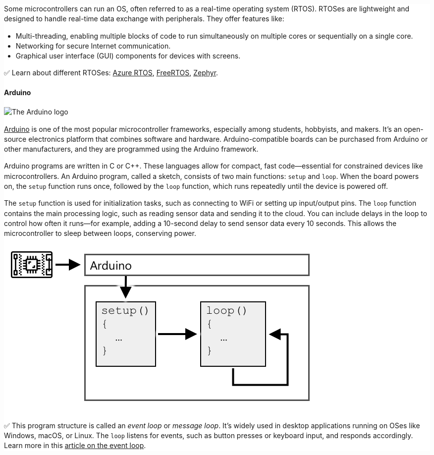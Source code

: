 Some microcontrollers can run an OS, often referred to as a real-time operating system (RTOS). RTOSes are lightweight and designed to handle real-time data exchange with peripherals. They offer features like:

* Multi-threading, enabling multiple blocks of code to run simultaneously on multiple cores or sequentially on a single core.
* Networking for secure Internet communication.
* Graphical user interface (GUI) components for devices with screens.

✅ Learn about different RTOSes: [Azure RTOS](https://azure.microsoft.com/services/rtos/?WT.mc_id=academic-17441-jabenn), [FreeRTOS](https://www.freertos.org), [Zephyr](https://www.zephyrproject.org).

#### Arduino

![The Arduino logo](../../../../../images/arduino-logo.svg)

[Arduino](https://www.arduino.cc) is one of the most popular microcontroller frameworks, especially among students, hobbyists, and makers. It’s an open-source electronics platform that combines software and hardware. Arduino-compatible boards can be purchased from Arduino or other manufacturers, and they are programmed using the Arduino framework.

Arduino programs are written in C or C++. These languages allow for compact, fast code—essential for constrained devices like microcontrollers. An Arduino program, called a sketch, consists of two main functions: `setup` and `loop`. When the board powers on, the `setup` function runs once, followed by the `loop` function, which runs repeatedly until the device is powered off.

The `setup` function is used for initialization tasks, such as connecting to WiFi or setting up input/output pins. The `loop` function contains the main processing logic, such as reading sensor data and sending it to the cloud. You can include delays in the loop to control how often it runs—for example, adding a 10-second delay to send sensor data every 10 seconds. This allows the microcontroller to sleep between loops, conserving power.

![An Arduino sketch running setup first, then running loop repeatedly](../../../../../translated_images/arduino-sketch.79590cb837ff7a7c6a68d1afda6cab83fd53d3bb1bd9a8bf2eaf8d693a4d3ea6.en.png)

✅ This program structure is called an *event loop* or *message loop*. It’s widely used in desktop applications running on OSes like Windows, macOS, or Linux. The `loop` listens for events, such as button presses or keyboard input, and responds accordingly. Learn more in this [article on the event loop](https://wikipedia.org/wiki/Event_loop).
